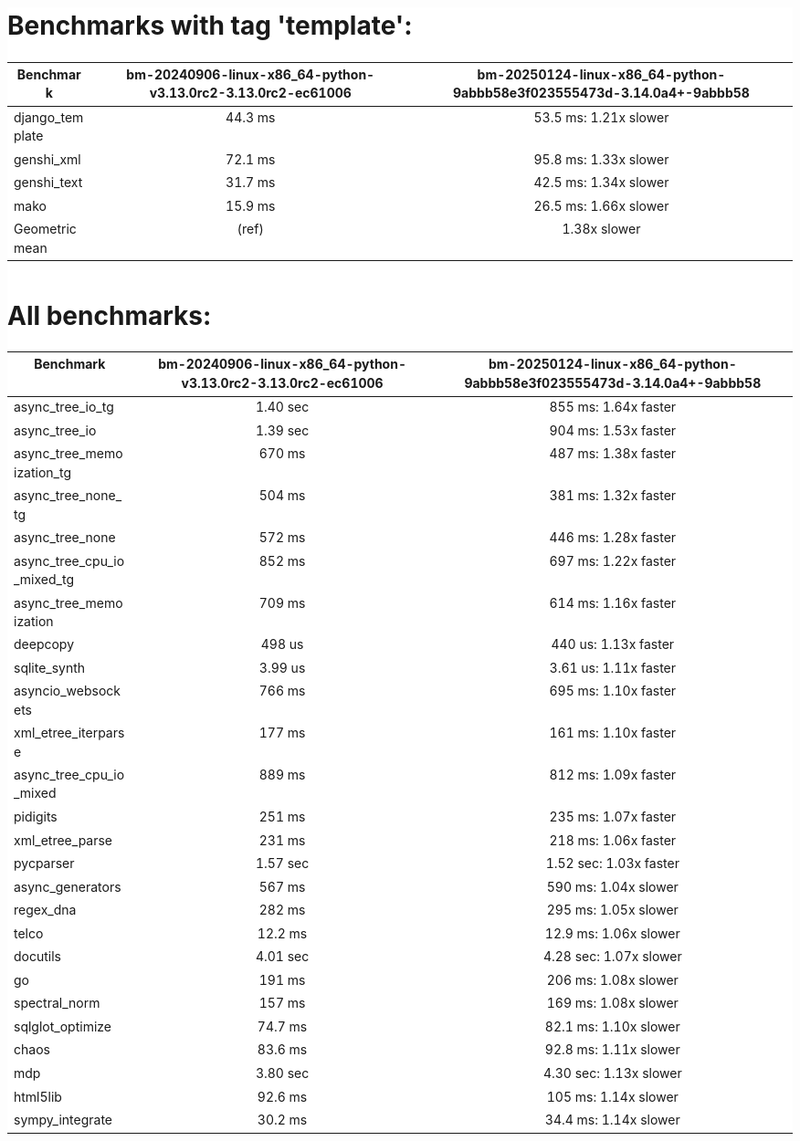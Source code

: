 Benchmarks with tag 'template':
===============================

| Benchmark       | bm-20240906-linux-x86_64-python-v3.13.0rc2-3.13.0rc2-ec61006 | bm-20250124-linux-x86_64-python-9abbb58e3f023555473d-3.14.0a4+-9abbb58 |
|-----------------|:------------------------------------------------------------:|:----------------------------------------------------------------------:|
| django_template | 44.3 ms                                                      | 53.5 ms: 1.21x slower                                                  |
| genshi_xml      | 72.1 ms                                                      | 95.8 ms: 1.33x slower                                                  |
| genshi_text     | 31.7 ms                                                      | 42.5 ms: 1.34x slower                                                  |
| mako            | 15.9 ms                                                      | 26.5 ms: 1.66x slower                                                  |
| Geometric mean  | (ref)                                                        | 1.38x slower                                                           |

All benchmarks:
===============

| Benchmark                  | bm-20240906-linux-x86_64-python-v3.13.0rc2-3.13.0rc2-ec61006 | bm-20250124-linux-x86_64-python-9abbb58e3f023555473d-3.14.0a4+-9abbb58 |
|----------------------------|:------------------------------------------------------------:|:----------------------------------------------------------------------:|
| async_tree_io_tg           | 1.40 sec                                                     | 855 ms: 1.64x faster                                                   |
| async_tree_io              | 1.39 sec                                                     | 904 ms: 1.53x faster                                                   |
| async_tree_memoization_tg  | 670 ms                                                       | 487 ms: 1.38x faster                                                   |
| async_tree_none_tg         | 504 ms                                                       | 381 ms: 1.32x faster                                                   |
| async_tree_none            | 572 ms                                                       | 446 ms: 1.28x faster                                                   |
| async_tree_cpu_io_mixed_tg | 852 ms                                                       | 697 ms: 1.22x faster                                                   |
| async_tree_memoization     | 709 ms                                                       | 614 ms: 1.16x faster                                                   |
| deepcopy                   | 498 us                                                       | 440 us: 1.13x faster                                                   |
| sqlite_synth               | 3.99 us                                                      | 3.61 us: 1.11x faster                                                  |
| asyncio_websockets         | 766 ms                                                       | 695 ms: 1.10x faster                                                   |
| xml_etree_iterparse        | 177 ms                                                       | 161 ms: 1.10x faster                                                   |
| async_tree_cpu_io_mixed    | 889 ms                                                       | 812 ms: 1.09x faster                                                   |
| pidigits                   | 251 ms                                                       | 235 ms: 1.07x faster                                                   |
| xml_etree_parse            | 231 ms                                                       | 218 ms: 1.06x faster                                                   |
| pycparser                  | 1.57 sec                                                     | 1.52 sec: 1.03x faster                                                 |
| async_generators           | 567 ms                                                       | 590 ms: 1.04x slower                                                   |
| regex_dna                  | 282 ms                                                       | 295 ms: 1.05x slower                                                   |
| telco                      | 12.2 ms                                                      | 12.9 ms: 1.06x slower                                                  |
| docutils                   | 4.01 sec                                                     | 4.28 sec: 1.07x slower                                                 |
| go                         | 191 ms                                                       | 206 ms: 1.08x slower                                                   |
| spectral_norm              | 157 ms                                                       | 169 ms: 1.08x slower                                                   |
| sqlglot_optimize           | 74.7 ms                                                      | 82.1 ms: 1.10x slower                                                  |
| chaos                      | 83.6 ms                                                      | 92.8 ms: 1.11x slower                                                  |
| mdp                        | 3.80 sec                                                     | 4.30 sec: 1.13x slower                                                 |
| html5lib                   | 92.6 ms                                                      | 105 ms: 1.14x slower                                                   |
| sympy_integrate            | 30.2 ms                                                      | 34.4 ms: 1.14x slower                                                  |